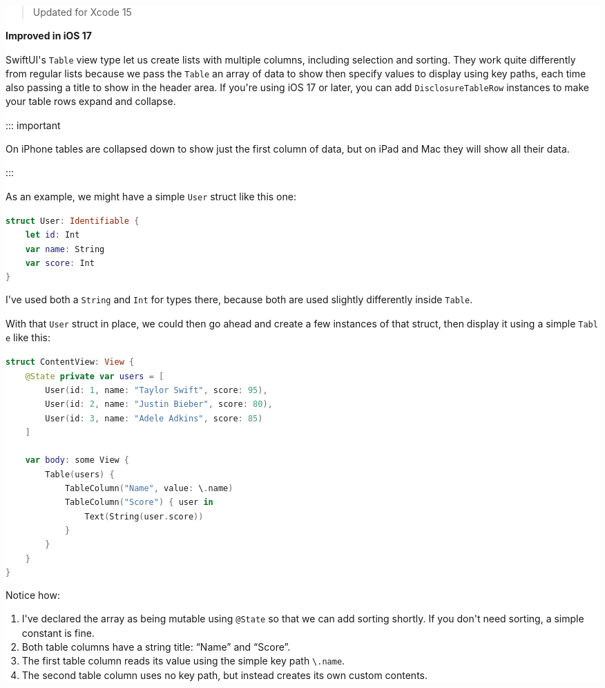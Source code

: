 > Updated for Xcode 15

**Improved in iOS 17**

SwiftUI's `Table` view type let us create lists with multiple columns, including selection and sorting. They work quite differently from regular lists because we pass the `Table` an array of data to show then specify values to display using key paths, each time also passing a title to show in the header area. If you're using iOS 17 or later, you can add `DisclosureTableRow` instances to make your table rows expand and collapse.

::: important

On iPhone tables are collapsed down to show just the first column of data, but on iPad and Mac they will show all their data.

:::

As an example, we might have a simple `User` struct like this one:

```swift
struct User: Identifiable {
    let id: Int
    var name: String
    var score: Int
}
```

I've used both a `String` and `Int` for types there, because both are used slightly differently inside `Table`.

With that `User` struct in place, we could then go ahead and create a few instances of that struct, then display it using a simple `Table` like this:

```swift
struct ContentView: View {
    @State private var users = [
        User(id: 1, name: "Taylor Swift", score: 95),
        User(id: 2, name: "Justin Bieber", score: 80),
        User(id: 3, name: "Adele Adkins", score: 85)
    ]

    var body: some View {
        Table(users) {
            TableColumn("Name", value: \.name)
            TableColumn("Score") { user in
                Text(String(user.score))
            }
        }
    }
}
```

Notice how:

1. I've declared the array as being mutable using `@State` so that we can add sorting shortly. If you don't need sorting, a simple constant is fine.
2. Both table columns have a string title: “Name” and “Score”.
3. The first table column reads its value using the simple key path `\.name`.
4. The second table column uses no key path, but instead creates its own custom contents.
